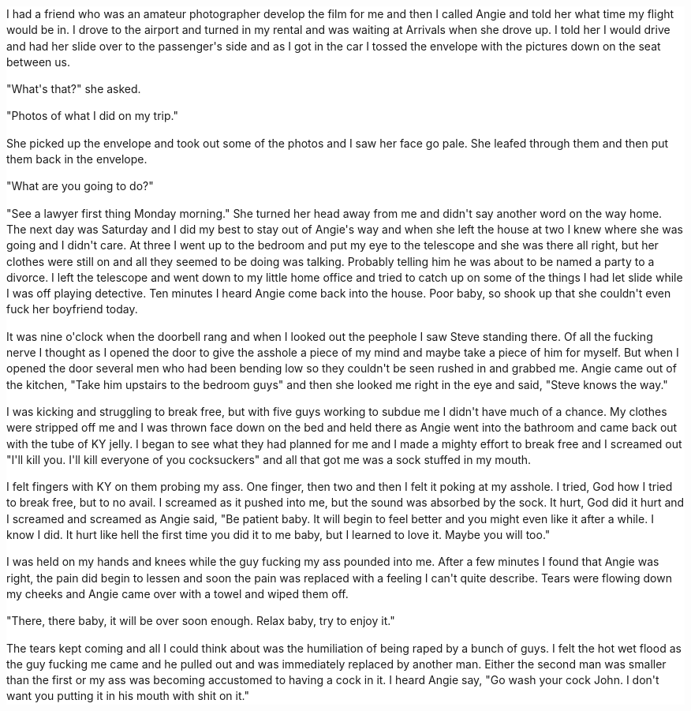 I had a friend who was an amateur photographer develop the film for me and then I called Angie and told her what time my flight would be in. I drove to the airport and turned in my rental and was waiting at Arrivals when she drove up. I told her I would drive and had her slide over to the passenger's side and as I got in the car I tossed the envelope with the pictures down on the seat between us. 

"What's that?" she asked. 

"Photos of what I did on my trip." 

She picked up the envelope and took out some of the photos and I saw her face go pale. She leafed through them and then put them back in the envelope. 

"What are you going to do?" 

"See a lawyer first thing Monday morning." She turned her head away from me and didn't say another word on the way home. The next day was Saturday and I did my best to stay out of Angie's way and when she left the house at two I knew where she was going and I didn't care. At three I went up to the bedroom and put my eye to the telescope and she was there all right, but her clothes were still on and all they seemed to be doing was talking. Probably telling him he was about to be named a party to a divorce. I left the telescope and went down to my little home office and tried to catch up on some of the things I had let slide while I was off playing detective. Ten minutes I heard Angie come back into the house. Poor baby, so shook up that she couldn't even fuck her boyfriend today. 

It was nine o'clock when the doorbell rang and when I looked out the peephole I saw Steve standing there. Of all the fucking nerve I thought as I opened the door to give the asshole a piece of my mind and maybe take a piece of him for myself. But when I opened the door several men who had been bending low so they couldn't be seen rushed in and grabbed me. Angie came out of the kitchen, "Take him upstairs to the bedroom guys" and then she looked me right in the eye and said, "Steve knows the way." 

I was kicking and struggling to break free, but with five guys working to subdue me I didn't have much of a chance. My clothes were stripped off me and I was thrown face down on the bed and held there as Angie went into the bathroom and came back out with the tube of KY jelly. I began to see what they had planned for me and I made a mighty effort to break free and I screamed out "I'll kill you. I'll kill everyone of you cocksuckers" and all that got me was a sock stuffed in my mouth. 

I felt fingers with KY on them probing my ass. One finger, then two and then I felt it poking at my asshole. I tried, God how I tried to break free, but to no avail. I screamed as it pushed into me, but the sound was absorbed by the sock. It hurt, God did it hurt and I screamed and screamed as Angie said, "Be patient baby. It will begin to feel better and you might even like it after a while. I know I did. It hurt like hell the first time you did it to me baby, but I learned to love it. Maybe you will too." 

I was held on my hands and knees while the guy fucking my ass pounded into me. After a few minutes I found that Angie was right, the pain did begin to lessen and soon the pain was replaced with a feeling I can't quite describe. Tears were flowing down my cheeks and Angie came over with a towel and wiped them off. 

"There, there baby, it will be over soon enough. Relax baby, try to enjoy it." 

The tears kept coming and all I could think about was the humiliation of being raped by a bunch of guys. I felt the hot wet flood as the guy fucking me came and he pulled out and was immediately replaced by another man. Either the second man was smaller than the first or my ass was becoming accustomed to having a cock in it. I heard Angie say, "Go wash your cock John. I don't want you putting it in his mouth with shit on it." 
